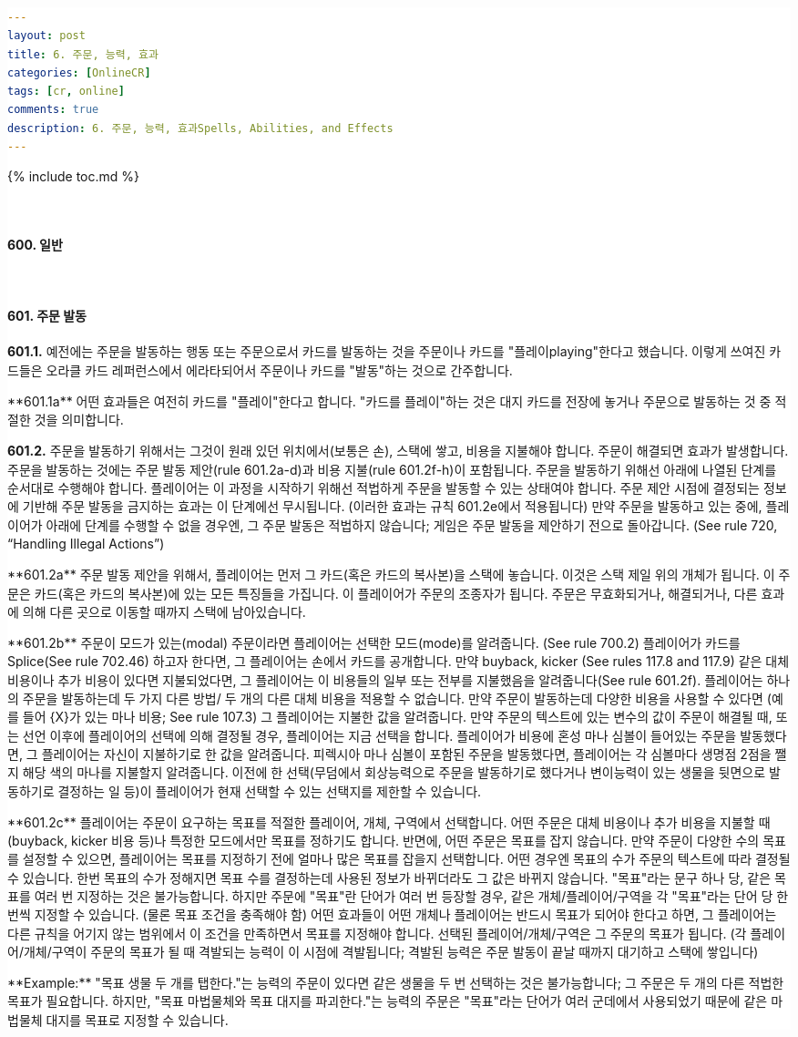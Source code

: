 ```yaml
---
layout: post
title: 6. 주문, 능력, 효과
categories: [OnlineCR]
tags: [cr, online]
comments: true
description: 6. 주문, 능력, 효과Spells, Abilities, and Effects
---
```


{% include toc.md %}

<br>

#### 600. 일반

<br>

#### 601. 주문 발동

**601.1.** 예전에는 주문을 발동하는 행동 또는 주문으로서 카드를 발동하는 것을 주문이나 카드를 "플레이playing"한다고 했습니다. 이렇게 쓰여진 카드들은 오라클 카드 레퍼런스에서 에라타되어서 주문이나 카드를 "발동"하는 것으로 간주합니다.

<p class="clause" markdown="1">**601.1a** 어떤 효과들은 여전히 카드를 "플레이"한다고 합니다. "카드를 플레이"하는 것은 대지 카드를 전장에 놓거나 주문으로 발동하는 것 중 적절한 것을 의미합니다.</p>

**601.2.** 주문을 발동하기 위해서는 그것이 원래 있던 위치에서(보통은 손), 스택에 쌓고, 비용을 지불해야 합니다. 주문이 해결되면 효과가 발생합니다. 주문을 발동하는 것에는 주문 발동 제안(rule 601.2a-d)과 비용 지불(rule 601.2f-h)이 포함됩니다. 주문을 발동하기 위해선 아래에 나열된 단계를 순서대로 수행해야 합니다. 플레이어는 이 과정을 시작하기 위해선 적법하게 주문을 발동할 수 있는 상태여야 합니다. 주문 제안 시점에 결정되는 정보에 기반해 주문 발동을 금지하는 효과는 이 단계에선 무시됩니다. (이러한 효과는 규칙 601.2e에서 적용됩니다) 만약 주문을 발동하고 있는 중에, 플레이어가 아래에 단계를 수행할 수 없을 경우엔, 그 주문 발동은 적법하지 않습니다; 게임은 주문 발동을 제안하기 전으로 돌아갑니다. (See rule 720, “Handling Illegal Actions”)

<p class="clause" markdown="1">**601.2a** 주문 발동 제안을 위해서, 플레이어는 먼저 그 카드(혹은 카드의 복사본)을 스택에 놓습니다. 이것은 스택 제일 위의 개체가 됩니다. 이 주문은 카드(혹은 카드의 복사본)에 있는 모든 특징들을 가집니다. 이 플레이어가 주문의 조종자가 됩니다. 주문은 무효화되거나, 해결되거나, 다른 효과에 의해 다른 곳으로 이동할 때까지 스택에 남아있습니다.</p>

<p class="clause" markdown="1">**601.2b** 주문이 모드가 있는(modal) 주문이라면 플레이어는 선택한 모드(mode)를 알려줍니다. (See rule 700.2) 플레이어가 카드를 Splice(See rule 702.46) 하고자 한다면, 그 플레이어는 손에서 카드를 공개합니다. 만약 buyback, kicker (See rules 117.8 and 117.9) 같은 대체 비용이나 추가 비용이 있다면 지불되었다면, 그 플레이어는 이 비용들의 일부 또는 전부를 지불했음을 알려줍니다(See rule 601.2f). 플레이어는 하나의 주문을 발동하는데 두 가지 다른 방법/ 두 개의 다른 대체 비용을 적용할 수 없습니다. 만약 주문이 발동하는데 다양한 비용을 사용할 수 있다면 (예를 들어 {X}가 있는 마나 비용; See rule 107.3) 그 플레이어는 지불한 값을 알려줍니다. 만약 주문의 텍스트에 있는 변수의 값이 주문이 해결될 때, 또는 선언 이후에 플레이어의 선택에 의해 결정될 경우, 플레이어는 지금 선택을 합니다. 플레이어가 비용에 혼성 마나 심볼이 들어있는 주문을 발동했다면, 그 플레이어는 자신이 지불하기로 한 값을 알려줍니다. 피렉시아 마나 심볼이 포함된 주문을 발동했다면, 플레이어는 각 심볼마다 생명점 2점을 쨀지 해당 색의 마나를 지불할지 알려줍니다. 이전에 한 선택(무덤에서 회상능력으로 주문을 발동하기로 했다거나 변이능력이 있는 생물을 뒷면으로 발동하기로 결정하는 일 등)이 플레이어가 현재 선택할 수 있는 선택지를 제한할 수 있습니다.</p>

<p class="clause" markdown="1">**601.2c** 플레이어는 주문이 요구하는 목표를 적절한 플레이어, 개체, 구역에서 선택합니다. 어떤 주문은 대체 비용이나 추가 비용을 지불할 때(buyback, kicker 비용 등)나 특정한 모드에서만 목표를 정하기도 합니다. 반면에, 어떤 주문은 목표를 잡지 않습니다. 만약 주문이 다양한 수의 목표를 설정할 수 있으면, 플레이어는 목표를 지정하기 전에 얼마나 많은 목표를 잡을지 선택합니다. 어떤 경우엔 목표의 수가 주문의 텍스트에 따라 결정될 수 있습니다. 한번 목표의 수가 정해지면 목표 수를 결정하는데 사용된 정보가 바뀌더라도 그 값은 바뀌지 않습니다.  "목표"라는 문구 하나 당, 같은 목표를 여러 번 지정하는 것은 불가능합니다. 하지만 주문에 "목표"란 단어가 여러 번 등장할 경우, 같은 개체/플레이어/구역을 각 "목표"라는 단어 당 한번씩 지정할 수 있습니다. (물론 목표 조건을 충족해야 함) 어떤 효과들이 어떤 개체나 플레이어는 반드시 목표가 되어야 한다고 하면, 그 플레이어는 다른 규칙을 어기지 않는 범위에서 이 조건을 만족하면서 목표를 지정해야 합니다. 선택된 플레이어/개체/구역은 그 주문의 목표가 됩니다. (각 플레이어/개체/구역이 주문의 목표가 될 때 격발되는 능력이 이 시점에 격발됩니다; 격발된 능력은 주문 발동이 끝날 때까지 대기하고 스택에 쌓입니다)  </p>
<p class="example" markdown="1"> **Example:** "목표 생물 두 개를 탭한다."는 능력의 주문이 있다면 같은 생물을 두 번 선택하는 것은 불가능합니다; 그 주문은 두 개의 다른 적법한 목표가 필요합니다. 하지만, "목표 마법물체와 목표 대지를 파괴한다."는 능력의 주문은 "목표"라는 단어가 여러 군데에서 사용되었기 때문에 같은 마법물체 대지를 목표로 지정할 수 있습니다.</p>
